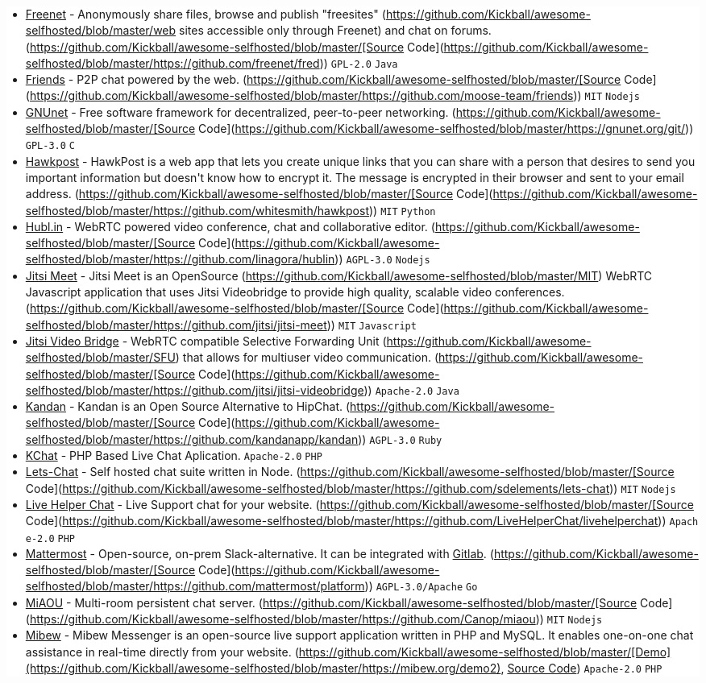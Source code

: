 - [Freenet](https://github.com/Kickball/awesome-selfhosted/blob/master/https://freenetproject.org/index.html) - Anonymously share files, browse and publish "freesites" (https://github.com/Kickball/awesome-selfhosted/blob/master/web sites accessible only through Freenet) and chat on forums. (https://github.com/Kickball/awesome-selfhosted/blob/master/[Source Code](https://github.com/Kickball/awesome-selfhosted/blob/master/https://github.com/freenet/fred)) `GPL-2.0` `Java`
- [Friends](https://github.com/Kickball/awesome-selfhosted/blob/master/http://moose-team.github.io/friends/) - P2P chat powered by the web. (https://github.com/Kickball/awesome-selfhosted/blob/master/[Source Code](https://github.com/Kickball/awesome-selfhosted/blob/master/https://github.com/moose-team/friends)) `MIT` `Nodejs`
- [GNUnet](https://github.com/Kickball/awesome-selfhosted/blob/master/https://gnunet.org/) - Free software framework for decentralized, peer-to-peer networking. (https://github.com/Kickball/awesome-selfhosted/blob/master/[Source Code](https://github.com/Kickball/awesome-selfhosted/blob/master/https://gnunet.org/git/)) `GPL-3.0` `C`
- [Hawkpost](https://github.com/Kickball/awesome-selfhosted/blob/master/https://hawkpost.co) - HawkPost is a web app that lets you create unique links that you can share with a person that desires to send you important information but doesn't know how to encrypt it. The message is encrypted in their browser and sent to your email address. (https://github.com/Kickball/awesome-selfhosted/blob/master/[Source Code](https://github.com/Kickball/awesome-selfhosted/blob/master/https://github.com/whitesmith/hawkpost)) `MIT` `Python`
- [Hubl.in](https://github.com/Kickball/awesome-selfhosted/blob/master/https://hubl.in/) - WebRTC powered video conference, chat and collaborative editor. (https://github.com/Kickball/awesome-selfhosted/blob/master/[Source Code](https://github.com/Kickball/awesome-selfhosted/blob/master/https://github.com/linagora/hublin)) `AGPL-3.0` `Nodejs`
- [Jitsi Meet](https://github.com/Kickball/awesome-selfhosted/blob/master/https://jitsi.org/Projects/JitsiMeet) - Jitsi Meet is an OpenSource (https://github.com/Kickball/awesome-selfhosted/blob/master/MIT) WebRTC Javascript application that uses Jitsi Videobridge to provide high quality, scalable video conferences. (https://github.com/Kickball/awesome-selfhosted/blob/master/[Source Code](https://github.com/Kickball/awesome-selfhosted/blob/master/https://github.com/jitsi/jitsi-meet)) `MIT` `Javascript`
- [Jitsi Video Bridge](https://github.com/Kickball/awesome-selfhosted/blob/master/https://jitsi.org/Projects/JitsiVideobridge) - WebRTC compatible Selective Forwarding Unit (https://github.com/Kickball/awesome-selfhosted/blob/master/SFU) that allows for multiuser video communication. (https://github.com/Kickball/awesome-selfhosted/blob/master/[Source Code](https://github.com/Kickball/awesome-selfhosted/blob/master/https://github.com/jitsi/jitsi-videobridge)) `Apache-2.0` `Java`
- [Kandan](https://github.com/Kickball/awesome-selfhosted/blob/master/http://getkandan.com/) - Kandan is an Open Source Alternative to HipChat. (https://github.com/Kickball/awesome-selfhosted/blob/master/[Source Code](https://github.com/Kickball/awesome-selfhosted/blob/master/https://github.com/kandanapp/kandan)) `AGPL-3.0` `Ruby`
- [KChat](https://github.com/php-kchat/kchat) - PHP Based Live Chat Aplication. `Apache-2.0` `PHP`
- [Lets-Chat](https://github.com/Kickball/awesome-selfhosted/blob/master/http://sdelements.github.io/lets-chat/) - Self hosted chat suite written in Node. (https://github.com/Kickball/awesome-selfhosted/blob/master/[Source Code](https://github.com/Kickball/awesome-selfhosted/blob/master/https://github.com/sdelements/lets-chat)) `MIT` `Nodejs`
- [Live Helper Chat](https://github.com/Kickball/awesome-selfhosted/blob/master/http://livehelperchat.com/) - Live Support chat for your website. (https://github.com/Kickball/awesome-selfhosted/blob/master/[Source Code](https://github.com/Kickball/awesome-selfhosted/blob/master/https://github.com/LiveHelperChat/livehelperchat)) `Apache-2.0` `PHP`
- [Mattermost](https://github.com/Kickball/awesome-selfhosted/blob/master/http://www.mattermost.org/) - Open-source, on-prem Slack-alternative. It can be integrated with [Gitlab](https://github.com/Kickball/awesome-selfhosted/blob/master/https://about.gitlab.com/). (https://github.com/Kickball/awesome-selfhosted/blob/master/[Source Code](https://github.com/Kickball/awesome-selfhosted/blob/master/https://github.com/mattermost/platform)) `AGPL-3.0/Apache` `Go`
- [MiAOU](https://github.com/Kickball/awesome-selfhosted/blob/master/https://dystroy.org/miaou/login) - Multi-room persistent chat server. (https://github.com/Kickball/awesome-selfhosted/blob/master/[Source Code](https://github.com/Kickball/awesome-selfhosted/blob/master/https://github.com/Canop/miaou)) `MIT` `Nodejs`
- [Mibew](https://github.com/Kickball/awesome-selfhosted/blob/master/https://mibew.org) - Mibew Messenger is an open-source live support application written in PHP and MySQL. It enables one-on-one chat assistance in real-time directly from your website. (https://github.com/Kickball/awesome-selfhosted/blob/master/[Demo](https://github.com/Kickball/awesome-selfhosted/blob/master/https://mibew.org/demo2), [Source Code](https://github.com/Kickball/awesome-selfhosted/blob/master/https://github.com/Mibew/mibew)) `Apache-2.0` `PHP`
